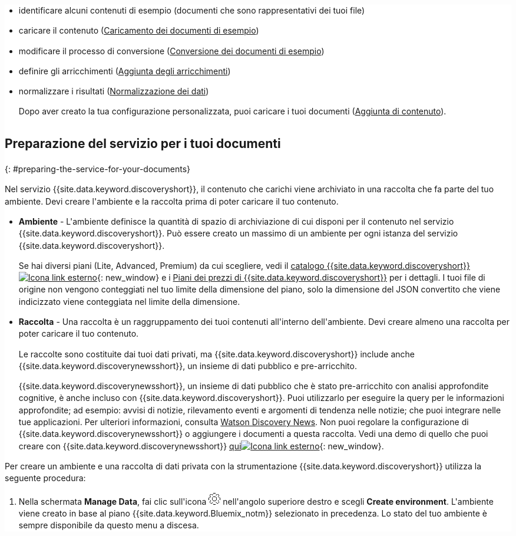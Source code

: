-   identificare alcuni contenuti di esempio (documenti che sono rappresentativi dei tuoi file)
-   caricare il contenuto ([Caricamento dei documenti di esempio](/docs/services/discovery?topic=discovery-configservice#uploading-sample-documents))
-   modificare il processo di conversione ([Conversione dei documenti di esempio](/docs/services/discovery?topic=discovery-configservice#converting-sample-documents))
-   definire gli arricchimenti ([Aggiunta degli arricchimenti](/docs/services/discovery?topic=discovery-configservice#adding-enrichments))
-   normalizzare i risultati ([Normalizzazione dei dati](/docs/services/discovery?topic=discovery-configservice#normalizing-data))

    Dopo aver creato la tua configurazione personalizzata, puoi caricare i tuoi documenti ([Aggiunta di contenuto](/docs/services/discovery?topic=discovery-addcontent#addcontent)).

## Preparazione del servizio per i tuoi documenti
{: #preparing-the-service-for-your-documents}

Nel servizio {{site.data.keyword.discoveryshort}}, il contenuto che carichi viene archiviato in una raccolta che fa parte del tuo ambiente. Devi creare l'ambiente e la raccolta prima di poter caricare il tuo contenuto.

-   **Ambiente** - L'ambiente definisce la quantità di spazio di archiviazione di cui disponi per il contenuto nel servizio {{site.data.keyword.discoveryshort}}. Può essere creato un massimo di un ambiente per ogni istanza del servizio {{site.data.keyword.discoveryshort}}.

    Se hai diversi piani (Lite, Advanced, Premium) da cui scegliere, vedi il [catalogo {{site.data.keyword.discoveryshort}}![Icona link esterno](../../icons/launch-glyph.svg "Icona link esterno")](https://{DomainName}/catalog/services/discovery){: new_window} e i [Piani dei prezzi di {{site.data.keyword.discoveryshort}}](/docs/services/discovery?topic=discovery-discovery-pricing-plans#discovery-pricing-plans) per i dettagli. I tuoi file di origine non vengono conteggiati nel tuo limite della dimensione del piano, solo la dimensione del JSON convertito che viene indicizzato viene conteggiata nel limite della dimensione.

-   **Raccolta** - Una raccolta è un raggruppamento dei tuoi contenuti all'interno dell'ambiente. Devi creare almeno una raccolta per poter caricare il tuo contenuto.

    Le raccolte sono costituite dai tuoi dati privati, ma {{site.data.keyword.discoveryshort}} include anche {{site.data.keyword.discoverynewsshort}}, un insieme di dati pubblico e pre-arricchito. 

    {{site.data.keyword.discoverynewsshort}}, un insieme di dati pubblico che è stato pre-arricchito con analisi approfondite cognitive, è anche incluso con {{site.data.keyword.discoveryshort}}. Puoi utilizzarlo per eseguire la query per le informazioni approfondite; ad esempio: avvisi di notizie, rilevamento eventi e argomenti di tendenza nelle notizie; che puoi integrare nelle tue applicazioni. Per ulteriori informazioni, consulta [Watson Discovery News](/docs/services/discovery?topic=discovery-watson-discovery-news#watson-discovery-news). Non puoi regolare la configurazione di {{site.data.keyword.discoverynewsshort}} o aggiungere i documenti a questa raccolta. Vedi una demo di quello che puoi creare con {{site.data.keyword.discoverynewsshort}} [qui![Icona link esterno](../../icons/launch-glyph.svg "Icona link esterno")](https://discovery-news-demo.ng.bluemix.net/){: new_window}.

Per creare un ambiente e una raccolta di dati privata con la strumentazione {{site.data.keyword.discoveryshort}} utilizza la seguente procedura:

1.  Nella schermata **Manage Data**, fai clic sull'icona ![Environment](images/icon_settings.png) nell'angolo superiore destro e scegli **Create environment**. L'ambiente viene creato in base al piano {{site.data.keyword.Bluemix_notm}} selezionato in precedenza. Lo stato del tuo ambiente è sempre disponibile da questo menu a discesa.

